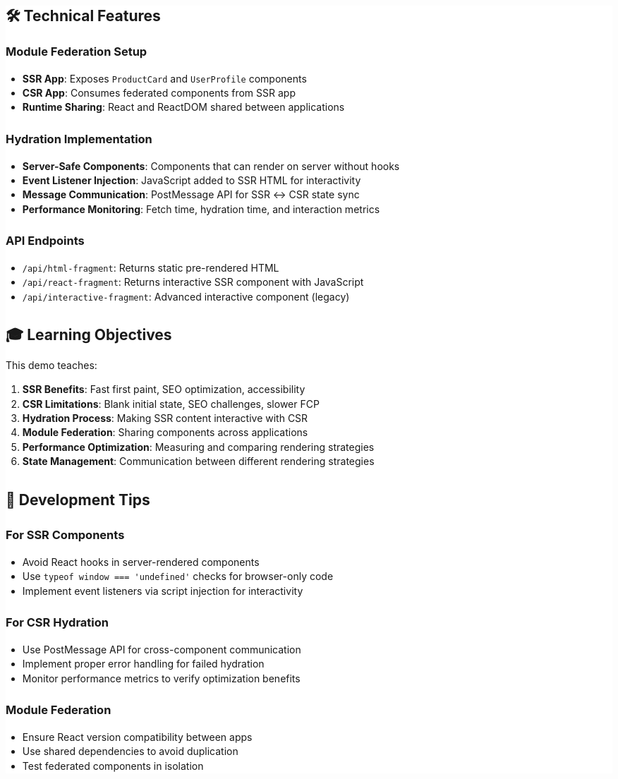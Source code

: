 ```
```

## 🛠️ Technical Features

### Module Federation Setup
- **SSR App**: Exposes `ProductCard` and `UserProfile` components
- **CSR App**: Consumes federated components from SSR app
- **Runtime Sharing**: React and ReactDOM shared between applications

### Hydration Implementation
- **Server-Safe Components**: Components that can render on server without hooks
- **Event Listener Injection**: JavaScript added to SSR HTML for interactivity  
- **Message Communication**: PostMessage API for SSR ↔ CSR state sync
- **Performance Monitoring**: Fetch time, hydration time, and interaction metrics

### API Endpoints
- `/api/html-fragment`: Returns static pre-rendered HTML
- `/api/react-fragment`: Returns interactive SSR component with JavaScript
- `/api/interactive-fragment`: Advanced interactive component (legacy)

## 🎓 Learning Objectives

This demo teaches:

1. **SSR Benefits**: Fast first paint, SEO optimization, accessibility
2. **CSR Limitations**: Blank initial state, SEO challenges, slower FCP
3. **Hydration Process**: Making SSR content interactive with CSR
4. **Module Federation**: Sharing components across applications
5. **Performance Optimization**: Measuring and comparing rendering strategies
6. **State Management**: Communication between different rendering strategies

## 🚀 Development Tips

### For SSR Components
- Avoid React hooks in server-rendered components
- Use `typeof window === 'undefined'` checks for browser-only code
- Implement event listeners via script injection for interactivity

### For CSR Hydration
- Use PostMessage API for cross-component communication
- Implement proper error handling for failed hydration
- Monitor performance metrics to verify optimization benefits

### Module Federation
- Ensure React version compatibility between apps
- Use shared dependencies to avoid duplication
- Test federated components in isolation
